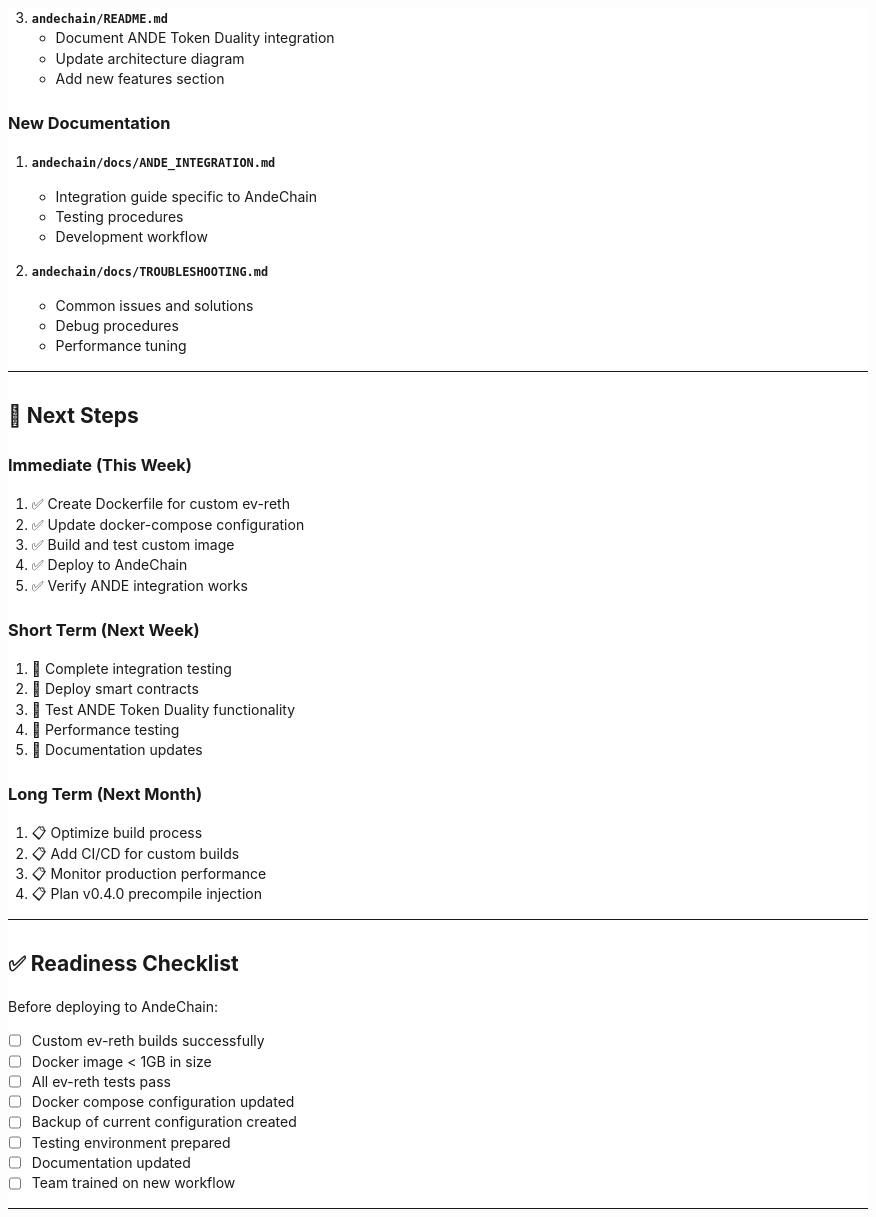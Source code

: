 3. **`andechain/README.md`**
   - Document ANDE Token Duality integration
   - Update architecture diagram
   - Add new features section

### New Documentation

1. **`andechain/docs/ANDE_INTEGRATION.md`**
   - Integration guide specific to AndeChain
   - Testing procedures
   - Development workflow

2. **`andechain/docs/TROUBLESHOOTING.md`**
   - Common issues and solutions
   - Debug procedures
   - Performance tuning

---

## 🎯 Next Steps

### Immediate (This Week)

1. ✅ Create Dockerfile for custom ev-reth
2. ✅ Update docker-compose configuration
3. ✅ Build and test custom image
4. ✅ Deploy to AndeChain
5. ✅ Verify ANDE integration works

### Short Term (Next Week)

1. 🔄 Complete integration testing
2. 🔄 Deploy smart contracts
3. 🔄 Test ANDE Token Duality functionality
4. 🔄 Performance testing
5. 🔄 Documentation updates

### Long Term (Next Month)

1. 📋 Optimize build process
2. 📋 Add CI/CD for custom builds
3. 📋 Monitor production performance
4. 📋 Plan v0.4.0 precompile injection

---

## ✅ Readiness Checklist

Before deploying to AndeChain:

- [ ] Custom ev-reth builds successfully
- [ ] Docker image < 1GB in size
- [ ] All ev-reth tests pass
- [ ] Docker compose configuration updated
- [ ] Backup of current configuration created
- [ ] Testing environment prepared
- [ ] Documentation updated
- [ ] Team trained on new workflow

---